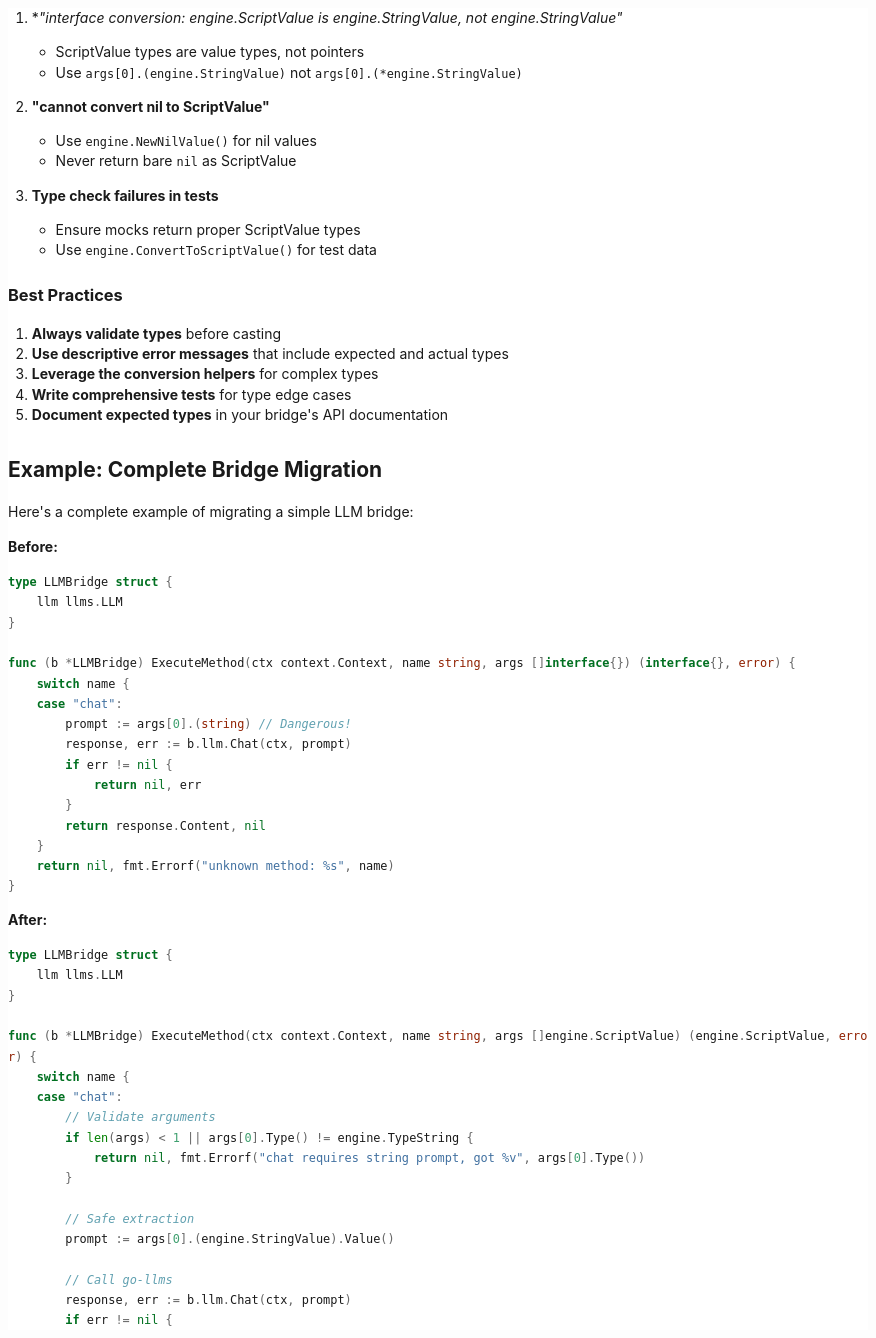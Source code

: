 1. **"interface conversion: engine.ScriptValue is engine.StringValue, not *engine.StringValue"**
   - ScriptValue types are value types, not pointers
   - Use `args[0].(engine.StringValue)` not `args[0].(*engine.StringValue)`

2. **"cannot convert nil to ScriptValue"**
   - Use `engine.NewNilValue()` for nil values
   - Never return bare `nil` as ScriptValue

3. **Type check failures in tests**
   - Ensure mocks return proper ScriptValue types
   - Use `engine.ConvertToScriptValue()` for test data

### Best Practices

1. **Always validate types** before casting
2. **Use descriptive error messages** that include expected and actual types
3. **Leverage the conversion helpers** for complex types
4. **Write comprehensive tests** for type edge cases
5. **Document expected types** in your bridge's API documentation

## Example: Complete Bridge Migration

Here's a complete example of migrating a simple LLM bridge:

**Before:**
```go
type LLMBridge struct {
    llm llms.LLM
}

func (b *LLMBridge) ExecuteMethod(ctx context.Context, name string, args []interface{}) (interface{}, error) {
    switch name {
    case "chat":
        prompt := args[0].(string) // Dangerous!
        response, err := b.llm.Chat(ctx, prompt)
        if err != nil {
            return nil, err
        }
        return response.Content, nil
    }
    return nil, fmt.Errorf("unknown method: %s", name)
}
```

**After:**
```go
type LLMBridge struct {
    llm llms.LLM
}

func (b *LLMBridge) ExecuteMethod(ctx context.Context, name string, args []engine.ScriptValue) (engine.ScriptValue, error) {
    switch name {
    case "chat":
        // Validate arguments
        if len(args) < 1 || args[0].Type() != engine.TypeString {
            return nil, fmt.Errorf("chat requires string prompt, got %v", args[0].Type())
        }
        
        // Safe extraction
        prompt := args[0].(engine.StringValue).Value()
        
        // Call go-llms
        response, err := b.llm.Chat(ctx, prompt)
        if err != nil {
```
